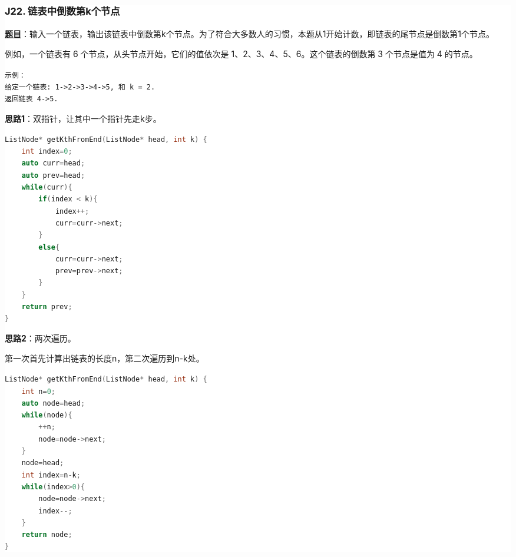 ### J22. 链表中倒数第k个节点

**[题目](https://leetcode-cn.com/problems/lian-biao-zhong-dao-shu-di-kge-jie-dian-lcof/)**：输入一个链表，输出该链表中倒数第k个节点。为了符合大多数人的习惯，本题从1开始计数，即链表的尾节点是倒数第1个节点。

例如，一个链表有 6 个节点，从头节点开始，它们的值依次是 1、2、3、4、5、6。这个链表的倒数第 3 个节点是值为 4 的节点。

 ```
示例：
给定一个链表: 1->2->3->4->5, 和 k = 2.
返回链表 4->5.
 ```



**思路1**：双指针，让其中一个指针先走k步。

```C++
ListNode* getKthFromEnd(ListNode* head, int k) {
    int index=0;
    auto curr=head;
    auto prev=head;
    while(curr){
        if(index < k){
            index++;
            curr=curr->next;
        }
        else{
            curr=curr->next;
            prev=prev->next;
        }
    }
    return prev;
}
```



**思路2**：两次遍历。

第一次首先计算出链表的长度n，第二次遍历到n-k处。

```C++
ListNode* getKthFromEnd(ListNode* head, int k) {
    int n=0;
    auto node=head;
    while(node){
        ++n;
        node=node->next;
    }
    node=head;
    int index=n-k;
    while(index>0){
        node=node->next;
        index--;
    }
    return node;
}
```
